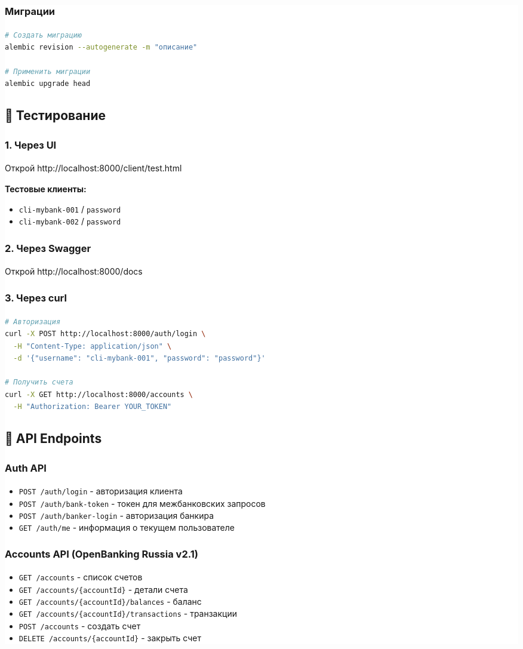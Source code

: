 ### Миграции

```bash
# Создать миграцию
alembic revision --autogenerate -m "описание"

# Применить миграции
alembic upgrade head
```

## 🧪 Тестирование

### 1. Через UI

Открой http://localhost:8000/client/test.html

**Тестовые клиенты:**
- `cli-mybank-001` / `password`
- `cli-mybank-002` / `password`

### 2. Через Swagger

Открой http://localhost:8000/docs

### 3. Через curl

```bash
# Авторизация
curl -X POST http://localhost:8000/auth/login \
  -H "Content-Type: application/json" \
  -d '{"username": "cli-mybank-001", "password": "password"}'

# Получить счета
curl -X GET http://localhost:8000/accounts \
  -H "Authorization: Bearer YOUR_TOKEN"
```

## 📡 API Endpoints

### Auth API
- `POST /auth/login` - авторизация клиента
- `POST /auth/bank-token` - токен для межбанковских запросов
- `POST /auth/banker-login` - авторизация банкира
- `GET /auth/me` - информация о текущем пользователе

### Accounts API (OpenBanking Russia v2.1)
- `GET /accounts` - список счетов
- `GET /accounts/{accountId}` - детали счета
- `GET /accounts/{accountId}/balances` - баланс
- `GET /accounts/{accountId}/transactions` - транзакции
- `POST /accounts` - создать счет
- `DELETE /accounts/{accountId}` - закрыть счет
